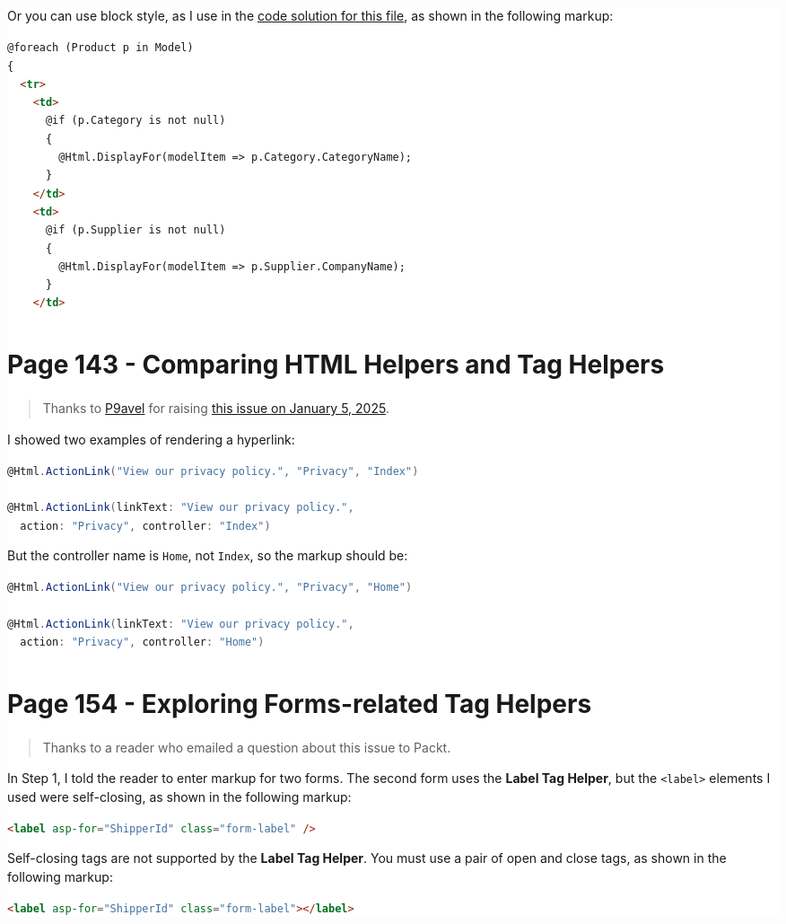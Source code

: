 Or you can use block style, as I use in the [code solution for this file](https://github.com/markjprice/web-dev-net9/blob/main/code/MatureWeb/Northwind.Mvc/Views/Home/CostlyProducts.cshtml#L29), as shown in the following markup:
```html
@foreach (Product p in Model)
{
  <tr>
    <td>
      @if (p.Category is not null) 
      { 
        @Html.DisplayFor(modelItem => p.Category.CategoryName); 
      }
    </td>
    <td>
      @if (p.Supplier is not null) 
      { 
        @Html.DisplayFor(modelItem => p.Supplier.CompanyName); 
      }
    </td>
```

# Page 143 - Comparing HTML Helpers and Tag Helpers

> Thanks to [P9avel](https://github.com/P9avel) for raising [this issue on January 5, 2025](https://github.com/markjprice/web-dev-net9/issues/14).

I showed two examples of rendering a hyperlink:
```cs
@Html.ActionLink("View our privacy policy.", "Privacy", "Index")

@Html.ActionLink(linkText: "View our privacy policy.",
  action: "Privacy", controller: "Index")
```

But the controller name is `Home`, not `Index`, so the markup should be:
```cs
@Html.ActionLink("View our privacy policy.", "Privacy", "Home")

@Html.ActionLink(linkText: "View our privacy policy.",
  action: "Privacy", controller: "Home")
```

# Page 154 - Exploring Forms-related Tag Helpers

> Thanks to a reader who emailed a question about this issue to Packt.

In Step 1, I told the reader to enter markup for two forms. The second form uses the **Label Tag Helper**, but the `<label>` elements I used were self-closing, as shown in the following markup:
```html
<label asp-for="ShipperId" class="form-label" />
```

Self-closing tags are not supported by the **Label Tag Helper**. You must use a pair of open and close tags, as shown in the following markup:
```html
<label asp-for="ShipperId" class="form-label"></label>
```
